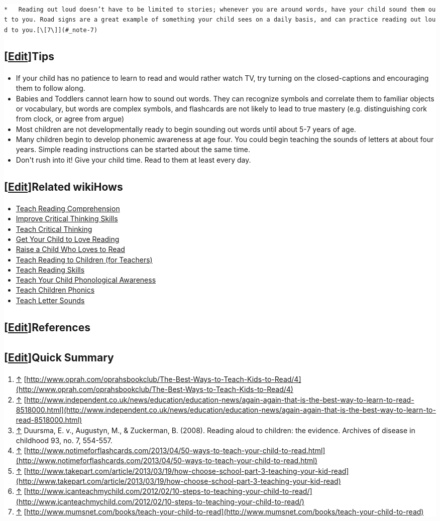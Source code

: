     *   Reading out loud doesn’t have to be limited to stories; whenever you are around words, have your child sound them out to you. Road signs are a great example of something your child sees on a daily basis, and can practice reading out loud to you.[\[7\]](#_note-7)

\[[Edit](https://www.wikihow.com/index.php?title=Teach-Your-Child-to-Read&action=edit&section=5 "Edit section: Tips")\]Tips
---------------------------------------------------------------------------------------------------------------------------

*   If your child has no patience to learn to read and would rather watch TV, try turning on the closed-captions and encouraging them to follow along.
*   Babies and Toddlers cannot learn how to sound out words. They can recognize symbols and correlate them to familiar objects or vocabulary, but words are complex symbols, and flashcards are not likely to lead to true mastery (e.g. distinguishing cork from clock, or agree from argue)
*   Most children are not developmentally ready to begin sounding out words until about 5-7 years of age.
*   Many children begin to develop phonemic awareness at age four. You could begin teaching the sounds of letters at about four years. Simple reading instructions can be started about the same time.
*   Don't rush into it! Give your child time. Read to them at least every day.

\[[Edit](https://www.wikihow.com/index.php?title=Teach-Your-Child-to-Read&action=edit&section=6 "Edit section: Related wikiHows")\]Related wikiHows
---------------------------------------------------------------------------------------------------------------------------------------------------

*   [Teach Reading Comprehension](https://www.wikihow.com/Teach-Reading-Comprehension "Teach Reading Comprehension")
*   [Improve Critical Thinking Skills](https://www.wikihow.com/Improve-Critical-Thinking-Skills "Improve Critical Thinking Skills")
*   [Teach Critical Thinking](https://www.wikihow.com/Teach-Critical-Thinking "Teach Critical Thinking")
*   [Get Your Child to Love Reading](https://www.wikihow.com/Get-Your-Child-to-Love-Reading "Get Your Child to Love Reading")
*   [Raise a Child Who Loves to Read](https://www.wikihow.com/Raise-a-Child-Who-Loves-to-Read "Raise a Child Who Loves to Read")
*   [Teach Reading to Children (for Teachers)](https://www.wikihow.com/Teach-Reading-to-Children-(for-Teachers) "Teach Reading to Children (for Teachers)")
*   [Teach Reading Skills](https://www.wikihow.com/Teach-Reading-Skills "Teach Reading Skills")
*   [Teach Your Child Phonological Awareness](https://www.wikihow.com/Teach-Your-Child-Phonological-Awareness "Teach Your Child Phonological Awareness")
*   [Teach Children Phonics](https://www.wikihow.com/Teach-Children-Phonics "Teach Children Phonics")
*   [Teach Letter Sounds](https://www.wikihow.com/Teach-Letter-Sounds "Teach Letter Sounds")

\[[Edit](https://www.wikihow.com/index.php?title=Teach-Your-Child-to-Read&action=edit&section=7 "Edit section: References")\]References
---------------------------------------------------------------------------------------------------------------------------------------

\[[Edit](https://www.wikihow.com/index.php?title=Teach-Your-Child-to-Read&action=edit&section=8 "Edit section: Quick Summary")\]Quick Summary
---------------------------------------------------------------------------------------------------------------------------------------------

1.  [↑](#_ref-1) [http://www.oprah.com/oprahsbookclub/The-Best-Ways-to-Teach-Kids-to-Read/4](http://www.oprah.com/oprahsbookclub/The-Best-Ways-to-Teach-Kids-to-Read/4)
2.  [↑](#_ref-2) [http://www.independent.co.uk/news/education/education-news/again-again-that-is-the-best-way-to-learn-to-read-8518000.html](http://www.independent.co.uk/news/education/education-news/again-again-that-is-the-best-way-to-learn-to-read-8518000.html)
3.  [↑](#_ref-3) Duursma, E. v., Augustyn, M., & Zuckerman, B. (2008). Reading aloud to children: the evidence. Archives of disease in childhood 93, no. 7, 554-557.
4.  [↑](#_ref-4) [http://www.notimeforflashcards.com/2013/04/50-ways-to-teach-your-child-to-read.html](http://www.notimeforflashcards.com/2013/04/50-ways-to-teach-your-child-to-read.html)
5.  [↑](#_ref-5) [http://www.takepart.com/article/2013/03/19/how-choose-school-part-3-teaching-your-kid-read](http://www.takepart.com/article/2013/03/19/how-choose-school-part-3-teaching-your-kid-read)
6.  [↑](#_ref-6) [http://www.icanteachmychild.com/2012/02/10-steps-to-teaching-your-child-to-read/](http://www.icanteachmychild.com/2012/02/10-steps-to-teaching-your-child-to-read/)
7.  [↑](#_ref-7) [http://www.mumsnet.com/books/teach-your-child-to-read](http://www.mumsnet.com/books/teach-your-child-to-read)